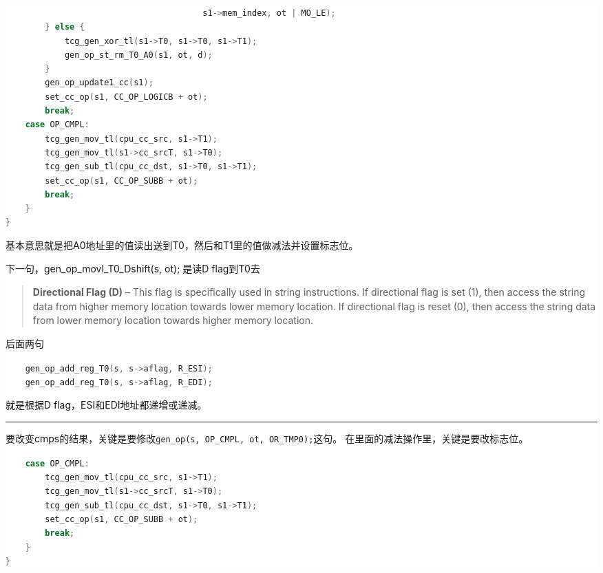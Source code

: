 `````c
                                        s1->mem_index, ot | MO_LE);
        } else {
            tcg_gen_xor_tl(s1->T0, s1->T0, s1->T1);
            gen_op_st_rm_T0_A0(s1, ot, d);
        }
        gen_op_update1_cc(s1);
        set_cc_op(s1, CC_OP_LOGICB + ot);
        break;
    case OP_CMPL:
        tcg_gen_mov_tl(cpu_cc_src, s1->T1);
        tcg_gen_mov_tl(s1->cc_srcT, s1->T0);
        tcg_gen_sub_tl(cpu_cc_dst, s1->T0, s1->T1);
        set_cc_op(s1, CC_OP_SUBB + ot);
        break;
    }
}
`````

基本意思就是把A0地址里的值读出送到T0，然后和T1里的值做减法并设置标志位。


下一句，gen_op_movl_T0_Dshift(s, ot);
是读D flag到T0去

>**Directional Flag (D)** – This flag is specifically used in string instructions.
>If directional flag is set (1), then access the string data from higher memory location towards lower memory location.
>If directional flag is reset (0), then access the string data from lower memory location towards higher memory location.

后面两句
`````c
    gen_op_add_reg_T0(s, s->aflag, R_ESI);
    gen_op_add_reg_T0(s, s->aflag, R_EDI);
`````

就是根据D flag，ESI和EDI地址都递增或递减。



-------------------------------------------------

要改变cmps的结果，关键是要修改`gen_op(s, OP_CMPL, ot, OR_TMP0);`这句。
在里面的减法操作里，关键是要改标志位。

`````c
    case OP_CMPL:
        tcg_gen_mov_tl(cpu_cc_src, s1->T1);
        tcg_gen_mov_tl(s1->cc_srcT, s1->T0);
        tcg_gen_sub_tl(cpu_cc_dst, s1->T0, s1->T1);
        set_cc_op(s1, CC_OP_SUBB + ot);
        break;
    }
}
`````
